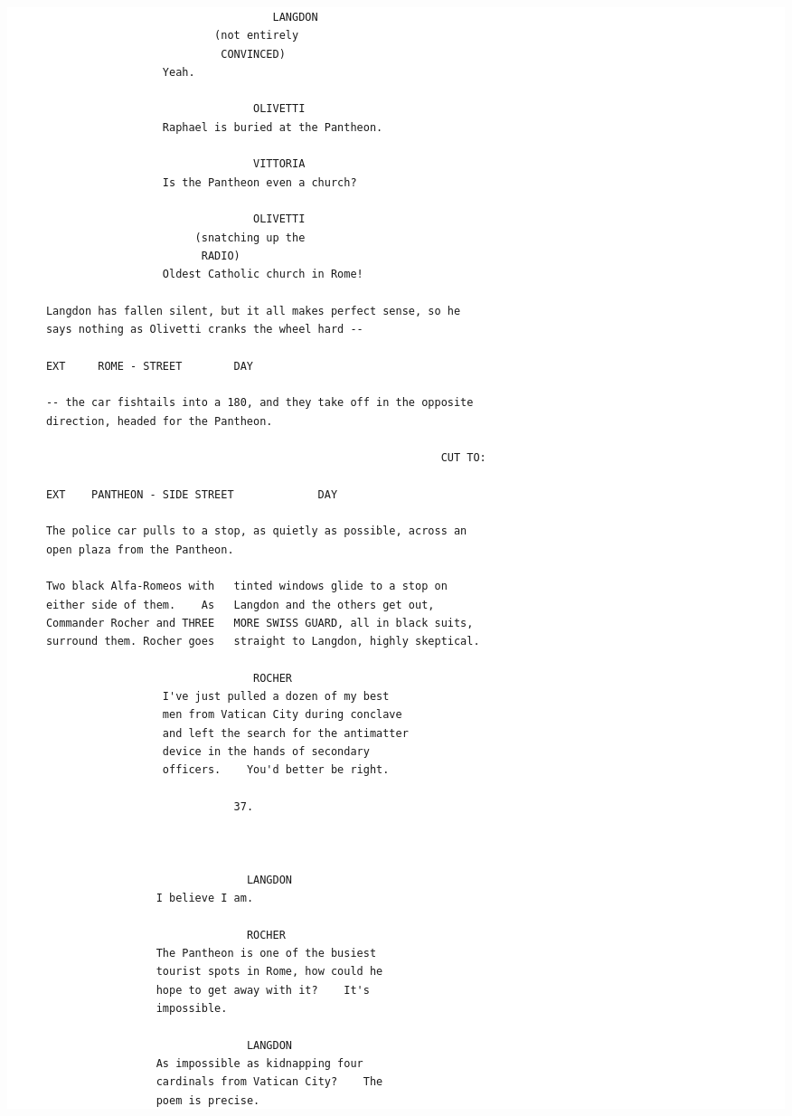                                              LANGDON
                                    (not entirely
                                     CONVINCED)
                            Yeah.
          
                                          OLIVETTI
                            Raphael is buried at the Pantheon.
          
                                          VITTORIA
                            Is the Pantheon even a church?
          
                                          OLIVETTI
                                 (snatching up the
                                  RADIO)
                            Oldest Catholic church in Rome!
          
          Langdon has fallen silent, but it all makes perfect sense, so he
          says nothing as Olivetti cranks the wheel hard --
          
          EXT     ROME - STREET        DAY
          
          -- the car fishtails into a 180, and they take off in the opposite
          direction, headed for the Pantheon.
          
                                                                       CUT TO:
          
          EXT    PANTHEON - SIDE STREET             DAY
          
          The police car pulls to a stop, as quietly as possible, across an
          open plaza from the Pantheon.
          
          Two black Alfa-Romeos with   tinted windows glide to a stop on
          either side of them.    As   Langdon and the others get out,
          Commander Rocher and THREE   MORE SWISS GUARD, all in black suits,
          surround them. Rocher goes   straight to Langdon, highly skeptical.
          
                                          ROCHER
                            I've just pulled a dozen of my best
                            men from Vatican City during conclave
                            and left the search for the antimatter
                            device in the hands of secondary
                            officers.    You'd better be right.
          
                                       37.
          
          
          
                                         LANGDON
                           I believe I am.
          
                                         ROCHER
                           The Pantheon is one of the busiest
                           tourist spots in Rome, how could he
                           hope to get away with it?    It's
                           impossible.
          
                                         LANGDON
                           As impossible as kidnapping four
                           cardinals from Vatican City?    The
                           poem is precise.
          
